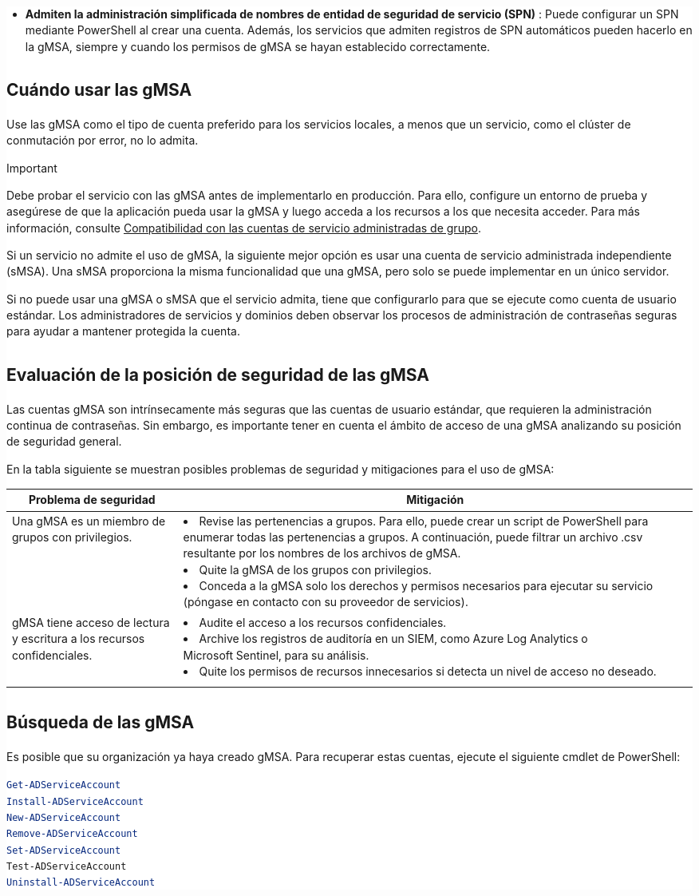 * **Admiten la administración simplificada de nombres de entidad de seguridad de servicio (SPN)** : Puede configurar un SPN mediante PowerShell al crear una cuenta. Además, los servicios que admiten registros de SPN automáticos pueden hacerlo en la gMSA, siempre y cuando los permisos de gMSA se hayan establecido correctamente. 

## <a name="when-to-use-gmsas"></a>Cuándo usar las gMSA

Use las gMSA como el tipo de cuenta preferido para los servicios locales, a menos que un servicio, como el clúster de conmutación por error, no lo admita.

> [!IMPORTANT]
> Debe probar el servicio con las gMSA antes de implementarlo en producción. Para ello, configure un entorno de prueba y asegúrese de que la aplicación pueda usar la gMSA y luego acceda a los recursos a los que necesita acceder. Para más información, consulte [Compatibilidad con las cuentas de servicio administradas de grupo](/system-center/scom/support-group-managed-service-accounts).


Si un servicio no admite el uso de gMSA, la siguiente mejor opción es usar una cuenta de servicio administrada independiente (sMSA). Una sMSA proporciona la misma funcionalidad que una gMSA, pero solo se puede implementar en un único servidor.

Si no puede usar una gMSA o sMSA que el servicio admita, tiene que configurarlo para que se ejecute como cuenta de usuario estándar. Los administradores de servicios y dominios deben observar los procesos de administración de contraseñas seguras para ayudar a mantener protegida la cuenta.

## <a name="assess-the-security-posture-of-gmsas"></a>Evaluación de la posición de seguridad de las gMSA

Las cuentas gMSA son intrínsecamente más seguras que las cuentas de usuario estándar, que requieren la administración continua de contraseñas. Sin embargo, es importante tener en cuenta el ámbito de acceso de una gMSA analizando su posición de seguridad general.

En la tabla siguiente se muestran posibles problemas de seguridad y mitigaciones para el uso de gMSA:

| Problema de seguridad| Mitigación |
| - | - |
| Una gMSA es un miembro de grupos con privilegios. | <li>Revise las pertenencias a grupos. Para ello, puede crear un script de PowerShell para enumerar todas las pertenencias a grupos. A continuación, puede filtrar un archivo .csv resultante por los nombres de los archivos de gMSA.<li>Quite la gMSA de los grupos con privilegios.<li>Conceda a la gMSA solo los derechos y permisos necesarios para ejecutar su servicio (póngase en contacto con su proveedor de servicios). 
| gMSA tiene acceso de lectura y escritura a los recursos confidenciales. | <li>Audite el acceso a los recursos confidenciales.<li>Archive los registros de auditoría en un SIEM, como Azure Log Analytics o Microsoft Sentinel, para su análisis.<li>Quite los permisos de recursos innecesarios si detecta un nivel de acceso no deseado. |
| | |


## <a name="find-gmsas"></a>Búsqueda de las gMSA

Es posible que su organización ya haya creado gMSA. Para recuperar estas cuentas, ejecute el siguiente cmdlet de PowerShell:

```powershell
Get-ADServiceAccount 
Install-ADServiceAccount 
New-ADServiceAccount 
Remove-ADServiceAccount 
Set-ADServiceAccount 
Test-ADServiceAccount 
Uninstall-ADServiceAccount
```
